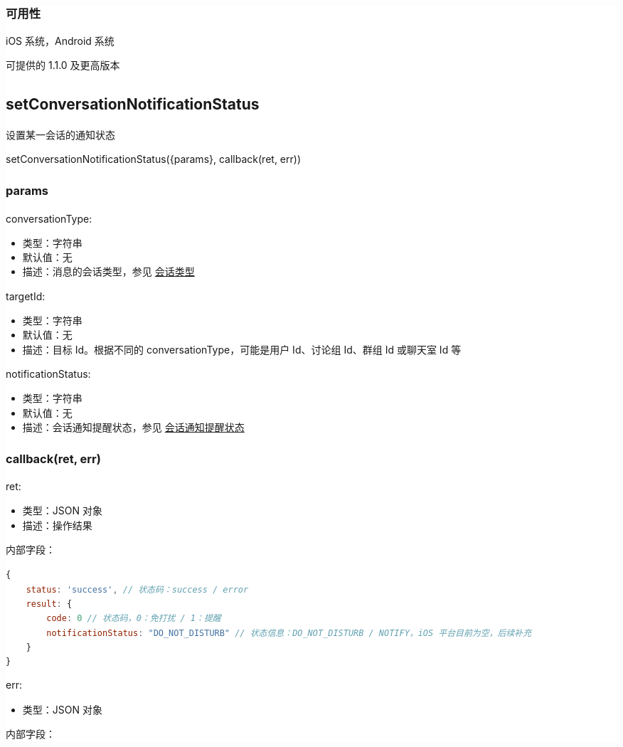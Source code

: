 ### 可用性

iOS 系统，Android 系统

可提供的 1.1.0 及更高版本

## setConversationNotificationStatus <div id="setConversationNotificationStatus"></div>

设置某一会话的通知状态

setConversationNotificationStatus({params}, callback(ret, err))

### params

conversationType:

- 类型：字符串
- 默认值：无
- 描述：消息的会话类型，参见 [会话类型](#conversationType)

targetId:

- 类型：字符串
- 默认值：无
- 描述：目标 Id。根据不同的 conversationType，可能是用户 Id、讨论组 Id、群组 Id 或聊天室 Id 等

notificationStatus:

- 类型：字符串
- 默认值：无
- 描述：会话通知提醒状态，参见 [会话通知提醒状态](#conversationNotificationStatus)

### callback(ret, err)

ret:

- 类型：JSON 对象
- 描述：操作结果

内部字段：

```js
{
	status: 'success', // 状态码：success / error
	result: {
		code: 0 // 状态码，0：免打扰 / 1：提醒
		notificationStatus: "DO_NOT_DISTURB" // 状态信息：DO_NOT_DISTURB / NOTIFY，iOS 平台目前为空，后续补充
	}
}
```

err:

- 类型：JSON 对象

内部字段：
